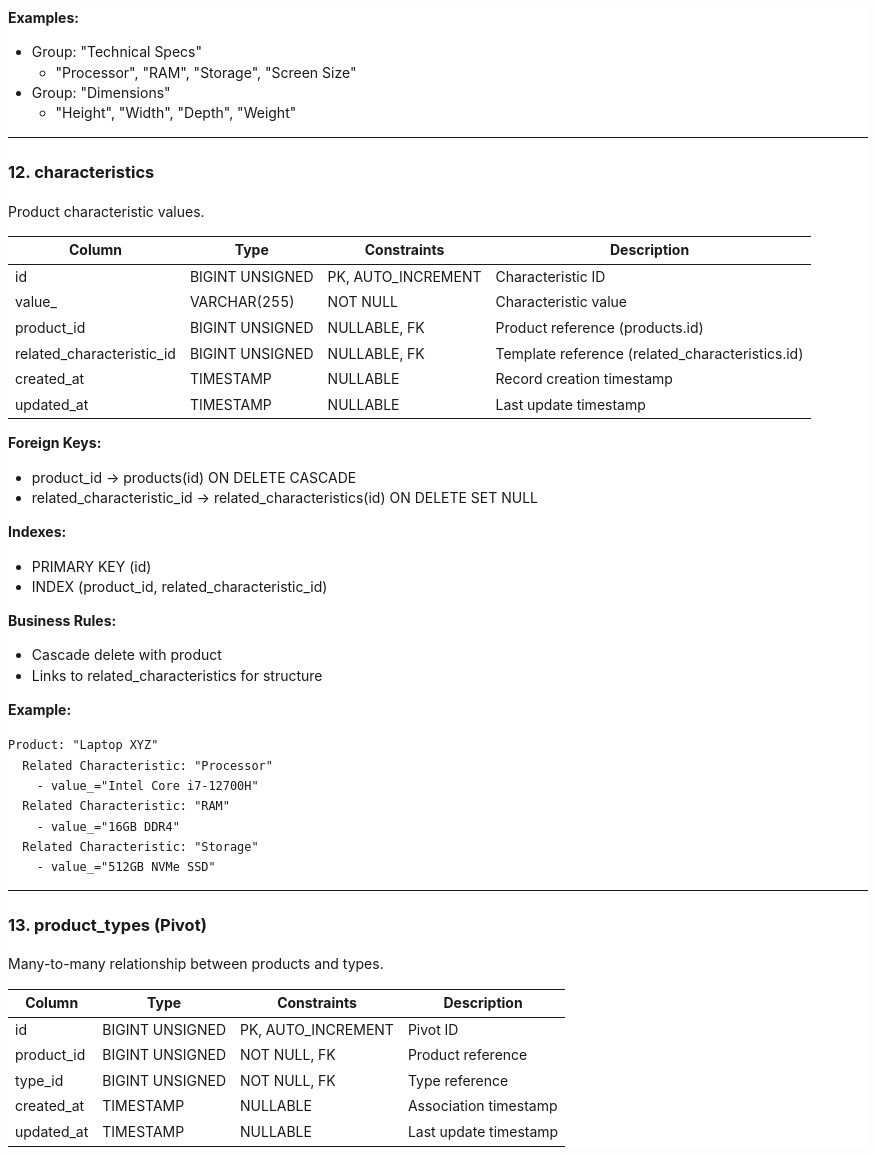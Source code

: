 **Examples:**
- Group: "Technical Specs"
  - "Processor", "RAM", "Storage", "Screen Size"
- Group: "Dimensions"
  - "Height", "Width", "Depth", "Weight"

---

### 12. characteristics
Product characteristic values.

| Column | Type | Constraints | Description |
|--------|------|-------------|-------------|
| id | BIGINT UNSIGNED | PK, AUTO_INCREMENT | Characteristic ID |
| value_ | VARCHAR(255) | NOT NULL | Characteristic value |
| product_id | BIGINT UNSIGNED | NULLABLE, FK | Product reference (products.id) |
| related_characteristic_id | BIGINT UNSIGNED | NULLABLE, FK | Template reference (related_characteristics.id) |
| created_at | TIMESTAMP | NULLABLE | Record creation timestamp |
| updated_at | TIMESTAMP | NULLABLE | Last update timestamp |

**Foreign Keys:**
- product_id → products(id) ON DELETE CASCADE
- related_characteristic_id → related_characteristics(id) ON DELETE SET NULL

**Indexes:**
- PRIMARY KEY (id)
- INDEX (product_id, related_characteristic_id)

**Business Rules:**
- Cascade delete with product
- Links to related_characteristics for structure

**Example:**
```
Product: "Laptop XYZ"
  Related Characteristic: "Processor"
    - value_="Intel Core i7-12700H"
  Related Characteristic: "RAM"
    - value_="16GB DDR4"
  Related Characteristic: "Storage"
    - value_="512GB NVMe SSD"
```

---

### 13. product_types (Pivot)
Many-to-many relationship between products and types.

| Column | Type | Constraints | Description |
|--------|------|-------------|-------------|
| id | BIGINT UNSIGNED | PK, AUTO_INCREMENT | Pivot ID |
| product_id | BIGINT UNSIGNED | NOT NULL, FK | Product reference |
| type_id | BIGINT UNSIGNED | NOT NULL, FK | Type reference |
| created_at | TIMESTAMP | NULLABLE | Association timestamp |
| updated_at | TIMESTAMP | NULLABLE | Last update timestamp |
